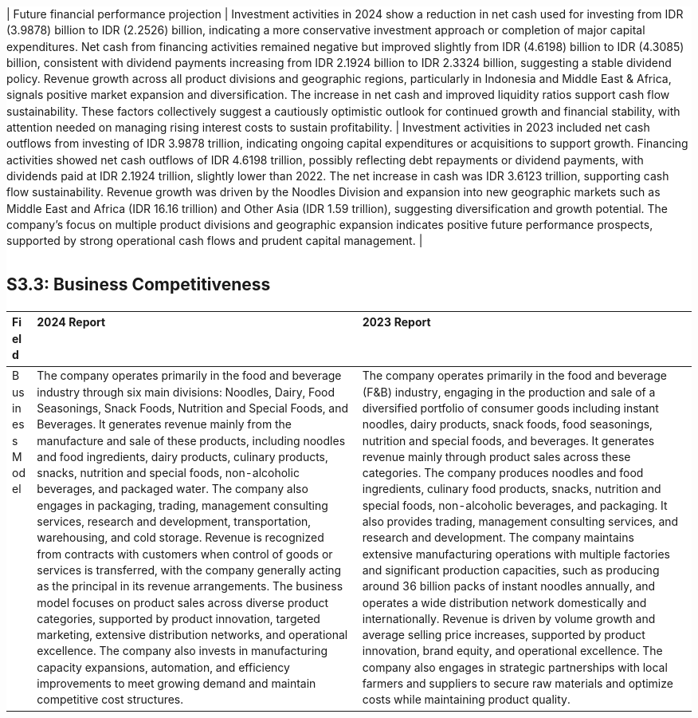 | Future financial performance projection | Investment activities in 2024 show a reduction in net cash used for investing from IDR (3.9878) billion to IDR (2.2526) billion, indicating a more conservative investment approach or completion of major capital expenditures. Net cash from financing activities remained negative but improved slightly from IDR (4.6198) billion to IDR (4.3085) billion, consistent with dividend payments increasing from IDR 2.1924 billion to IDR 2.3324 billion, suggesting a stable dividend policy. Revenue growth across all product divisions and geographic regions, particularly in Indonesia and Middle East & Africa, signals positive market expansion and diversification. The increase in net cash and improved liquidity ratios support cash flow sustainability. These factors collectively suggest a cautiously optimistic outlook for continued growth and financial stability, with attention needed on managing rising interest costs to sustain profitability. | Investment activities in 2023 included net cash outflows from investing of IDR 3.9878 trillion, indicating ongoing capital expenditures or acquisitions to support growth. Financing activities showed net cash outflows of IDR 4.6198 trillion, possibly reflecting debt repayments or dividend payments, with dividends paid at IDR 2.1924 trillion, slightly lower than 2022. The net increase in cash was IDR 3.6123 trillion, supporting cash flow sustainability. Revenue growth was driven by the Noodles Division and expansion into new geographic markets such as Middle East and Africa (IDR 16.16 trillion) and Other Asia (IDR 1.59 trillion), suggesting diversification and growth potential. The company’s focus on multiple product divisions and geographic expansion indicates positive future performance prospects, supported by strong operational cash flows and prudent capital management. |


## S3.3: Business Competitiveness

| Field | 2024 Report | 2023 Report |
| :---- | :---- | :---- |
| Business Model | The company operates primarily in the food and beverage industry through six main divisions: Noodles, Dairy, Food Seasonings, Snack Foods, Nutrition and Special Foods, and Beverages. It generates revenue mainly from the manufacture and sale of these products, including noodles and food ingredients, dairy products, culinary products, snacks, nutrition and special foods, non-alcoholic beverages, and packaged water. The company also engages in packaging, trading, management consulting services, research and development, transportation, warehousing, and cold storage. Revenue is recognized from contracts with customers when control of goods or services is transferred, with the company generally acting as the principal in its revenue arrangements. The business model focuses on product sales across diverse product categories, supported by product innovation, targeted marketing, extensive distribution networks, and operational excellence. The company also invests in manufacturing capacity expansions, automation, and efficiency improvements to meet growing demand and maintain competitive cost structures. | The company operates primarily in the food and beverage (F&B) industry, engaging in the production and sale of a diversified portfolio of consumer goods including instant noodles, dairy products, snack foods, food seasonings, nutrition and special foods, and beverages. It generates revenue mainly through product sales across these categories. The company produces noodles and food ingredients, culinary food products, snacks, nutrition and special foods, non-alcoholic beverages, and packaging. It also provides trading, management consulting services, and research and development. The company maintains extensive manufacturing operations with multiple factories and significant production capacities, such as producing around 36 billion packs of instant noodles annually, and operates a wide distribution network domestically and internationally. Revenue is driven by volume growth and average selling price increases, supported by product innovation, brand equity, and operational excellence. The company also engages in strategic partnerships with local farmers and suppliers to secure raw materials and optimize costs while maintaining product quality. |